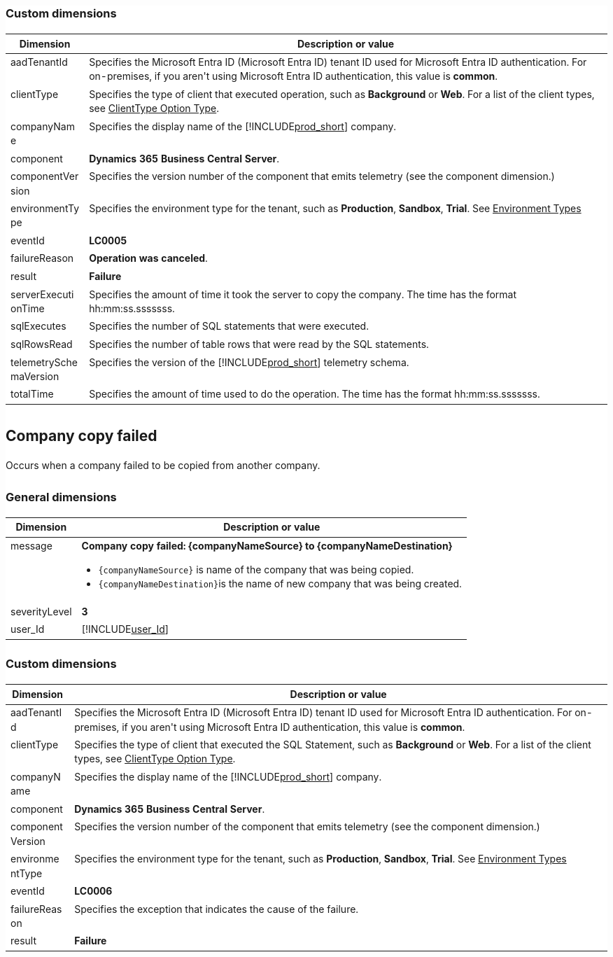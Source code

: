 
### Custom dimensions

|Dimension|Description or value|
|---------|-----|
|aadTenantId|Specifies the Microsoft Entra ID (Microsoft Entra ID) tenant ID used for Microsoft Entra ID authentication. For on-premises, if you aren't using Microsoft Entra ID authentication, this value is **common**. |
|clientType|Specifies the type of client that executed operation, such as **Background** or **Web**. For a list of the client types, see [ClientType Option Type](../developer/methods-auto/clienttype/clienttype-option.md).|
|companyName|Specifies the display name of the [!INCLUDE[prod_short](../developer/includes/prod_short.md)] company.|
|component|**Dynamics 365 Business Central Server**.|
|componentVersion|Specifies the version number of the component that emits telemetry (see the component dimension.)|
|environmentType|Specifies the environment type for the tenant, such as **Production**, **Sandbox**, **Trial**. See [Environment Types](tenant-admin-center-environments.md#types-of-environments)|
|eventId|**LC0005**|
|failureReason|**Operation was canceled**. |
|result|**Failure**|
|serverExecutionTime|Specifies the amount of time it took the server to copy the company. The time has the format hh:mm:ss.sssssss.|
|sqlExecutes|Specifies the number of SQL statements that were executed. |
|sqlRowsRead|Specifies the number of table rows that were read by the SQL statements.|
|telemetrySchemaVersion|Specifies the version of the [!INCLUDE[prod_short](../developer/includes/prod_short.md)] telemetry schema.|
|totalTime|Specifies the amount of time used to do the operation. The time has the format hh:mm:ss.sssssss.|


## Company copy failed

Occurs when a company failed to be copied from another company.

### General dimensions

|Dimension|Description or value|
|---------|-----|
|message|**Company copy failed: {companyNameSource} to {companyNameDestination}**<ul><li>`{companyNameSource}` is name of the company that was being copied.</li><li>`{companyNameDestination}`is the name of new company that was being created.</li></ul>|
|severityLevel|**3**|
|user_Id|[!INCLUDE[user_Id](../includes/include-telemetry-user-id.md)] |

### Custom dimensions

|Dimension|Description or value|
|---------|-----|
|aadTenantId|Specifies the Microsoft Entra ID (Microsoft Entra ID) tenant ID used for Microsoft Entra ID authentication. For on-premises, if you aren't using Microsoft Entra ID authentication, this value is **common**. |
|clientType|Specifies the type of client that executed the SQL Statement, such as **Background** or **Web**. For a list of the client types, see [ClientType Option Type](../developer/methods-auto/clienttype/clienttype-option.md).|
|companyName|Specifies the display name of the [!INCLUDE[prod_short](../developer/includes/prod_short.md)] company.|
|component|**Dynamics 365 Business Central Server**.|
|componentVersion|Specifies the version number of the component that emits telemetry (see the component dimension.)|
|environmentType|Specifies the environment type for the tenant, such as **Production**, **Sandbox**, **Trial**. See [Environment Types](tenant-admin-center-environments.md#types-of-environments)|
|eventId|**LC0006**|
|failureReason|Specifies the exception that indicates the cause of the failure.|
|result|**Failure**|